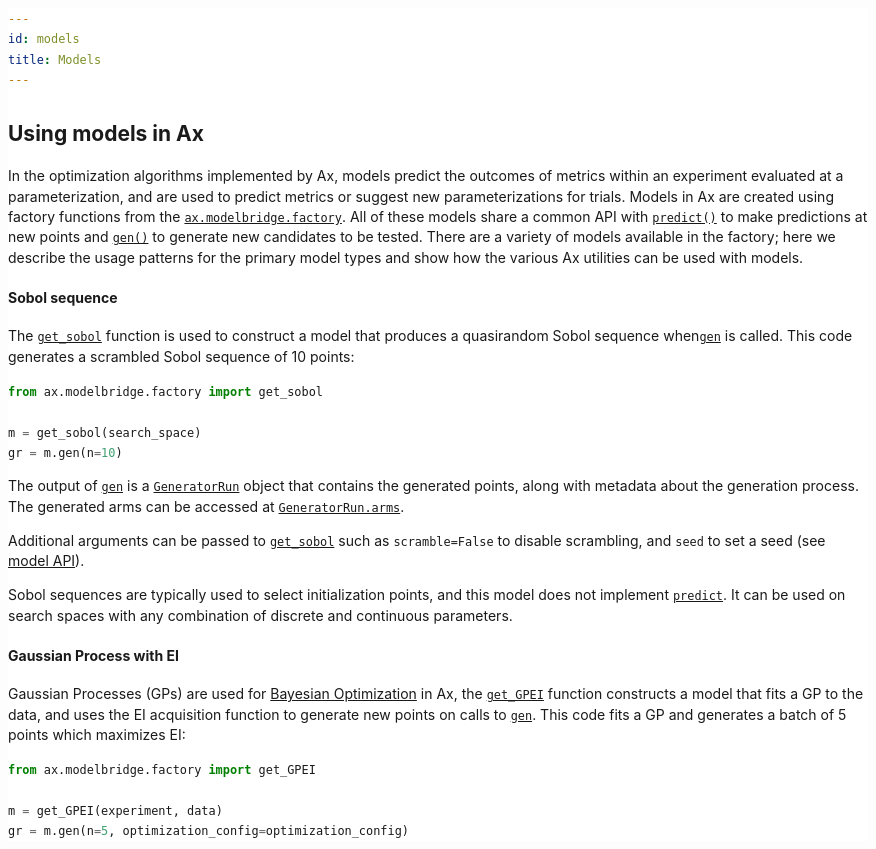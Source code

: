 ```yaml
---
id: models
title: Models
---
```

## Using models in Ax

In the optimization algorithms implemented by Ax, models predict the outcomes of metrics within an experiment evaluated at a parameterization, and are used to predict metrics or suggest new parameterizations for trials. Models in Ax are created using factory functions from the [`ax.modelbridge.factory`](../api/modelbridge.html#module-ax.modelbridge.factory). All of these models share a common API with [`predict()`](../api/modelbridge.html#ax.modelbridge.base.ModelBridge.predict) to make predictions at new points and [`gen()`](../api/modelbridge.html#ax.modelbridge.base.ModelBridge.gen) to generate new candidates to be tested. There are a variety of models available in the factory; here we describe the usage patterns for the primary model types and show how the various Ax utilities can be used with models.

#### Sobol sequence

The [`get_sobol`](../api/modelbridge.html#ax.modelbridge.factory.get_sobol) function is used to construct a model that produces a quasirandom Sobol sequence when[`gen`](../api/modelbridge.html#ax.modelbridge.base.ModelBridge.gen) is called. This code generates a scrambled Sobol sequence of 10 points:

```python
from ax.modelbridge.factory import get_sobol

m = get_sobol(search_space)
gr = m.gen(n=10)
```

The output of [`gen`](../api/modelbridge.html#ax.modelbridge.base.ModelBridge.gen) is a [`GeneratorRun`](../api/core.html#ax.core.generator_run.GeneratorRun) object that contains the generated points, along with metadata about the generation process. The generated arms can be accessed at [`GeneratorRun.arms`](../api/core.html#ax.core.generator_run.GeneratorRun.arms).

Additional arguments can be passed to [`get_sobol`](../api/modelbridge.html#ax.modelbridge.factory.get_sobol) such as `scramble=False` to disable scrambling, and `seed` to set a seed (see [model API](../api/models.html#ax.models.random.sobol.SobolGenerator)).

Sobol sequences are typically used to select initialization points, and this model does not implement [`predict`](../api/modelbridge.html#ax.modelbridge.base.ModelBridge.predict). It can be used on search spaces with any combination of discrete and continuous parameters.

#### Gaussian Process with EI

Gaussian Processes (GPs) are used for [Bayesian Optimization](bayesopt.md) in Ax, the [`get_GPEI`](../api/modelbridge.html#ax.modelbridge.factory.get_gpei) function constructs a model that fits a GP to the data, and uses the EI acquisition function to generate new points on calls to [`gen`](../api/modelbridge.html#ax.modelbridge.base.ModelBridge.gen). This code fits a GP and generates a batch of 5 points which maximizes EI:

```python
from ax.modelbridge.factory import get_GPEI

m = get_GPEI(experiment, data)
gr = m.gen(n=5, optimization_config=optimization_config)
```
